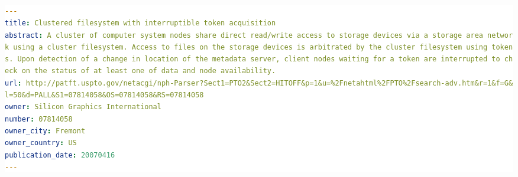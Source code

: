 ```yaml
---
title: Clustered filesystem with interruptible token acquisition
abstract: A cluster of computer system nodes share direct read/write access to storage devices via a storage area network using a cluster filesystem. Access to files on the storage devices is arbitrated by the cluster filesystem using tokens. Upon detection of a change in location of the metadata server, client nodes waiting for a token are interrupted to check on the status of at least one of data and node availability.
url: http://patft.uspto.gov/netacgi/nph-Parser?Sect1=PTO2&Sect2=HITOFF&p=1&u=%2Fnetahtml%2FPTO%2Fsearch-adv.htm&r=1&f=G&l=50&d=PALL&S1=07814058&OS=07814058&RS=07814058
owner: Silicon Graphics International
number: 07814058
owner_city: Fremont
owner_country: US
publication_date: 20070416
---
```

